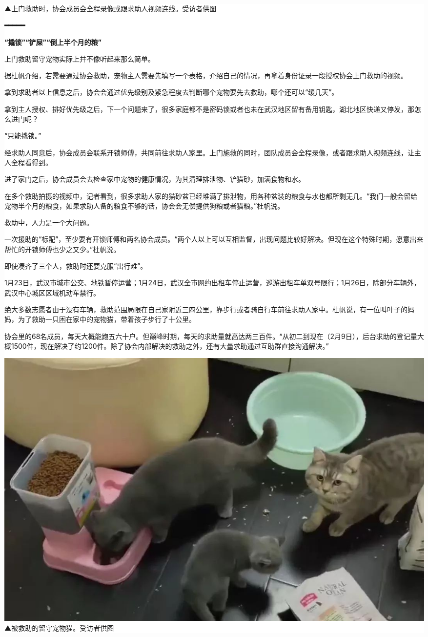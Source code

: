 ▲上门救助时，协会成员会全程录像或跟求助人视频连线。受访者供图

**━━━━━**  

**“撬锁”“铲屎”“倒上半个月的粮”**

上门救助留守宠物实际上并不像听起来那么简单。

据杜帆介绍，若需要通过协会救助，宠物主人需要先填写一个表格，介绍自己的情况，再拿着身份证录一段授权协会上门救助的视频。

拿到求助者以上信息之后，协会会通过优先级别及紧急程度去判断哪个宠物要先去救助，哪个还可以“缓几天”。

拿到主人授权、排好优先级之后，下一个问题来了，很多家庭都不是密码锁或者也未在武汉地区留有备用钥匙，湖北地区快递又停发，那怎么进门呢？

“只能撬锁。”

经求助人同意后，协会成员会联系开锁师傅，共同前往求助人家里。上门施救的同时，团队成员会全程录像，或者跟求助人视频连线，让主人全程看得到。

进了家门之后，协会成员会去检查家中宠物的健康情况，为其清理排泄物、铲猫砂，加满食物和水。

在多个救助拍摄的视频中，记者看到，很多求助人家的猫砂盆已经堆满了排泄物，用各种盆装的粮食与水也都所剩无几。“我们一般会留给宠物半个月的粮食，如果求助人备的粮食不够的话，协会会无偿提供狗粮或者猫粮。”杜帆说。

救助中，人力是一个大问题。

一次援助的“标配”，至少要有开锁师傅和两名协会成员。“两个人以上可以互相监督，出现问题比较好解决。但现在这个特殊时期，愿意出来帮忙的开锁师傅也少之又少。”杜帆说。

即使凑齐了三个人，救助时还要克服“出行难”。

1月23日，武汉市城市公交、地铁暂停运营；1月24日，武汉全市网约出租车停止运营，巡游出租车单双号限行；1月26日，除部分车辆外，武汉中心城区区域机动车禁行。

绝大多数志愿者由于没有车辆，救助范围局限在自己家附近三四公里，靠步行或者骑自行车前往求助人家中。杜帆说，有一位叫叶子的妈妈，为了救助一只困在家中的宠物猫，带着孩子步行了十公里。

协会里的68名成员，每天大概能跑五六十户。但巅峰时期，每天的求助量就高达两三百件。“从初二到现在（2月9日），后台求助的登记量大概1500件，现在解决了约1200件。除了协会内部解决的救助之外，还有大量求助通过互助群直接沟通解决。”

![](/images/post/5518b277e9ea92041bff87316459943a.jpg)▲被救助的留守宠物猫。受访者供图
